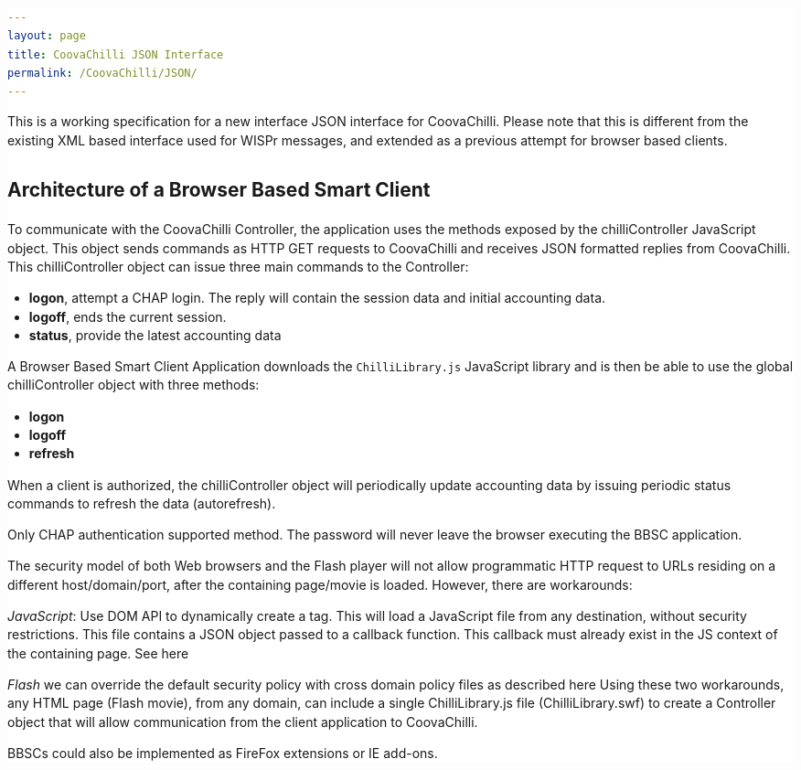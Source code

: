 ```yaml
---
layout: page
title: CoovaChilli JSON Interface
permalink: /CoovaChilli/JSON/
---
```


This is a working specification for a new interface JSON interface for
CoovaChilli. Please note that this is different from the existing XML based
interface used for WISPr messages, and extended as a previous attempt for
browser based clients.

Architecture of a Browser Based Smart Client
--------------------------------------------

To communicate with the CoovaChilli Controller, the application uses the methods
exposed by the chilliController JavaScript object. This object sends commands as
HTTP GET requests to CoovaChilli and receives JSON formatted replies from
CoovaChilli. This chilliController object can issue three main commands to the
Controller:

- **logon**, attempt a CHAP login. The reply will contain the session data and initial accounting data.
- **logoff**, ends the current session.
- **status**, provide the latest accounting data

A Browser Based Smart Client Application downloads the `ChilliLibrary.js` JavaScript library and is then be able to use the global chilliController object with three methods:

- **logon**
- **logoff**
- **refresh**

When a client is authorized, the chilliController object will periodically
update accounting data by issuing periodic status commands to refresh the data
(autorefresh).

Only CHAP authentication supported method. The password will never leave the
browser executing the BBSC application.

The security model of both Web browsers and the Flash player will not allow
programmatic HTTP request to URLs residing on a different host/domain/port,
after the containing page/movie is loaded. However, there are workarounds:

*JavaScript*: Use DOM API to dynamically create a tag. This will load a JavaScript file from any destination, without security restrictions. This file contains a JSON object passed to a callback function. This callback must already exist in the JS context of the containing page. See here

*Flash* we can override the default security policy with cross domain policy files as described here
Using these two workarounds, any HTML page (Flash movie), from any domain, can include a single ChilliLibrary.js file (ChilliLibrary.swf) to create a Controller object that will allow communication from the client application to CoovaChilli.

BBSCs could also be implemented as FireFox extensions or IE add-ons.
